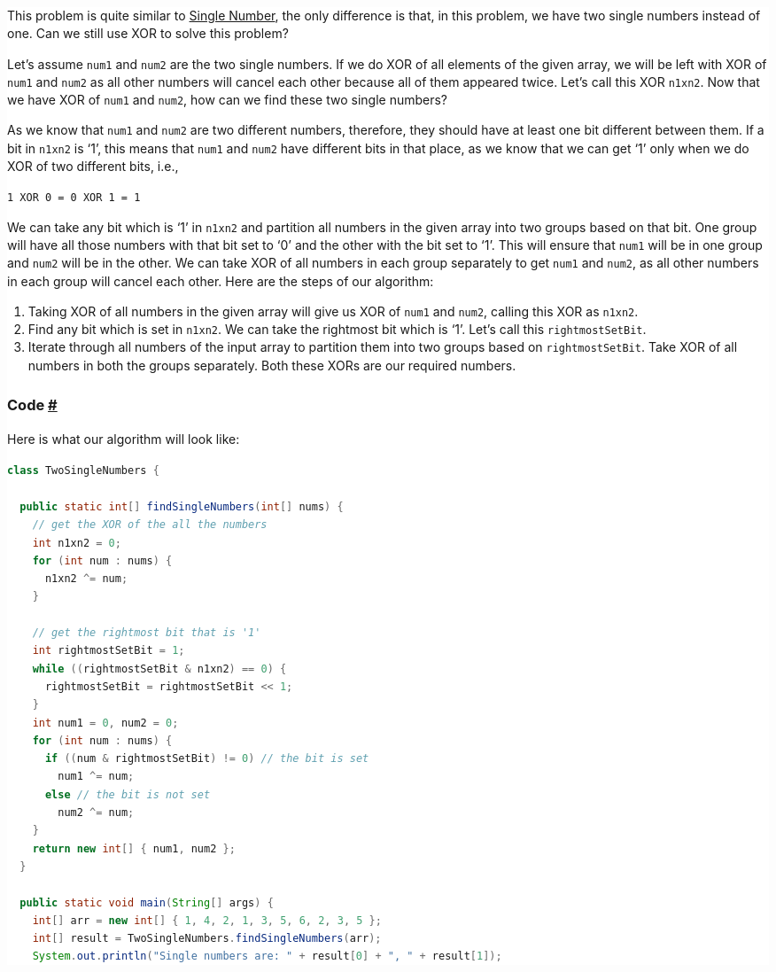 This problem is quite similar to [Single Number](https://www.educative.io/pageeditor/5668639101419520/5671464854355968/5053280917913600), the only difference is that, in this problem, we have two single numbers instead of one. Can we still use XOR to solve this problem?

Let’s assume `num1` and `num2` are the two single numbers. If we do XOR of all elements of the given array, we will be left with XOR of `num1` and `num2` as all other numbers will cancel each other because all of them appeared twice. Let’s call this XOR `n1xn2`. Now that we have XOR of `num1` and `num2`, how can we find these two single numbers?

As we know that `num1` and `num2` are two different numbers, therefore, they should have at least one bit different between them. If a bit in `n1xn2` is ‘1’, this means that `num1` and `num2` have different bits in that place, as we know that we can get ‘1’ only when we do XOR of two different bits, i.e.,

```
1 XOR 0 = 0 XOR 1 = 1
```

We can take any bit which is ‘1’ in `n1xn2` and partition all numbers in the given array into two groups based on that bit. One group will have all those numbers with that bit set to ‘0’ and the other with the bit set to ‘1’. This will ensure that `num1` will be in one group and `num2` will be in the other. We can take XOR of all numbers in each group separately to get `num1` and `num2`, as all other numbers in each group will cancel each other. Here are the steps of our algorithm:

1. Taking XOR of all numbers in the given array will give us XOR of `num1` and `num2`, calling this XOR as `n1xn2`.
2. Find any bit which is set in `n1xn2`. We can take the rightmost bit which is ‘1’. Let’s call this `rightmostSetBit`.
3. Iterate through all numbers of the input array to partition them into two groups based on `rightmostSetBit`. Take XOR of all numbers in both the groups separately. Both these XORs are our required numbers.

### Code [#](https://www.educative.io/courses/grokking-the-coding-interview/N7VMDGgr9Vm#code)

Here is what our algorithm will look like:

```java
class TwoSingleNumbers {

  public static int[] findSingleNumbers(int[] nums) {
    // get the XOR of the all the numbers
    int n1xn2 = 0;
    for (int num : nums) {
      n1xn2 ^= num;
    }

    // get the rightmost bit that is '1'
    int rightmostSetBit = 1;
    while ((rightmostSetBit & n1xn2) == 0) {
      rightmostSetBit = rightmostSetBit << 1;
    }
    int num1 = 0, num2 = 0;
    for (int num : nums) {
      if ((num & rightmostSetBit) != 0) // the bit is set
        num1 ^= num;
      else // the bit is not set
        num2 ^= num;
    }
    return new int[] { num1, num2 };
  }

  public static void main(String[] args) {
    int[] arr = new int[] { 1, 4, 2, 1, 3, 5, 6, 2, 3, 5 };
    int[] result = TwoSingleNumbers.findSingleNumbers(arr);
    System.out.println("Single numbers are: " + result[0] + ", " + result[1]);

```